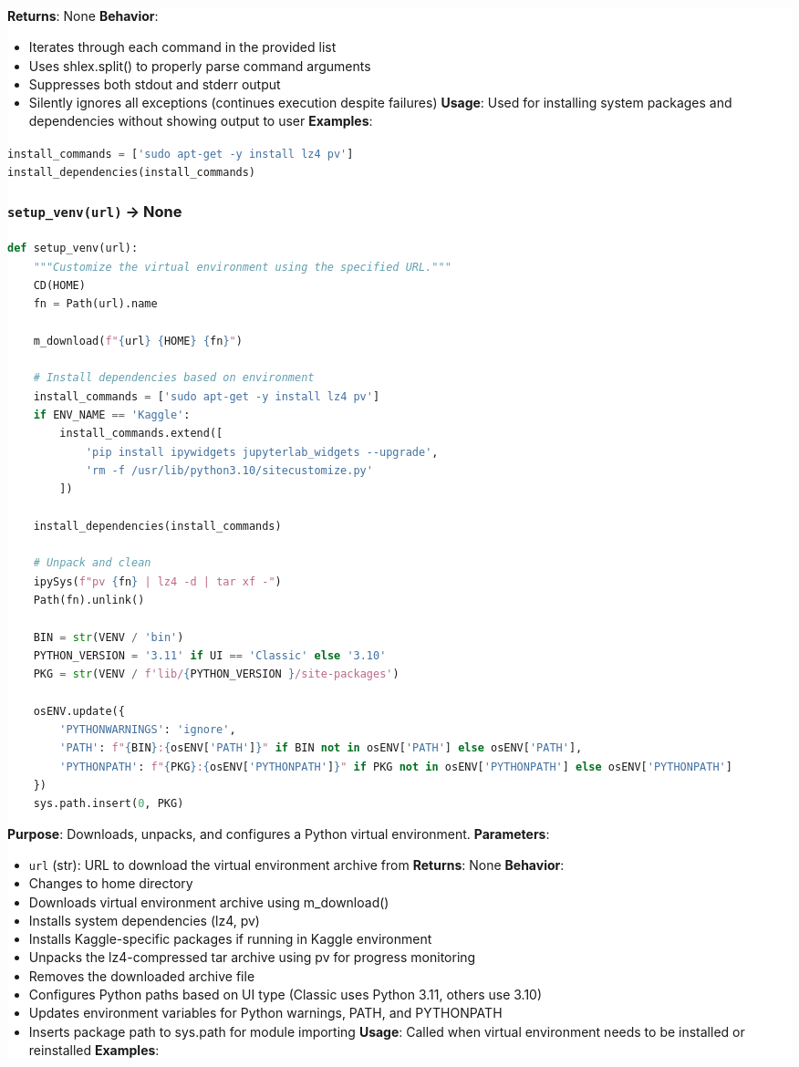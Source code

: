**Returns**: None
**Behavior**:
- Iterates through each command in the provided list
- Uses shlex.split() to properly parse command arguments
- Suppresses both stdout and stderr output
- Silently ignores all exceptions (continues execution despite failures)
**Usage**: Used for installing system packages and dependencies without showing output to user
**Examples**:
```python
install_commands = ['sudo apt-get -y install lz4 pv']
install_dependencies(install_commands)
```

### `setup_venv(url)` → None
```python
def setup_venv(url):
    """Customize the virtual environment using the specified URL."""
    CD(HOME)
    fn = Path(url).name

    m_download(f"{url} {HOME} {fn}")

    # Install dependencies based on environment
    install_commands = ['sudo apt-get -y install lz4 pv']
    if ENV_NAME == 'Kaggle':
        install_commands.extend([
            'pip install ipywidgets jupyterlab_widgets --upgrade',
            'rm -f /usr/lib/python3.10/sitecustomize.py'
        ])

    install_dependencies(install_commands)

    # Unpack and clean
    ipySys(f"pv {fn} | lz4 -d | tar xf -")
    Path(fn).unlink()

    BIN = str(VENV / 'bin')
    PYTHON_VERSION = '3.11' if UI == 'Classic' else '3.10'
    PKG = str(VENV / f'lib/{PYTHON_VERSION }/site-packages')

    osENV.update({
        'PYTHONWARNINGS': 'ignore',
        'PATH': f"{BIN}:{osENV['PATH']}" if BIN not in osENV['PATH'] else osENV['PATH'],
        'PYTHONPATH': f"{PKG}:{osENV['PYTHONPATH']}" if PKG not in osENV['PYTHONPATH'] else osENV['PYTHONPATH']
    })
    sys.path.insert(0, PKG)
```
**Purpose**: Downloads, unpacks, and configures a Python virtual environment.
**Parameters**:
- `url` (str): URL to download the virtual environment archive from
**Returns**: None
**Behavior**:
- Changes to home directory
- Downloads virtual environment archive using m_download()
- Installs system dependencies (lz4, pv)
- Installs Kaggle-specific packages if running in Kaggle environment
- Unpacks the lz4-compressed tar archive using pv for progress monitoring
- Removes the downloaded archive file
- Configures Python paths based on UI type (Classic uses Python 3.11, others use 3.10)
- Updates environment variables for Python warnings, PATH, and PYTHONPATH
- Inserts package path to sys.path for module importing
**Usage**: Called when virtual environment needs to be installed or reinstalled
**Examples**: